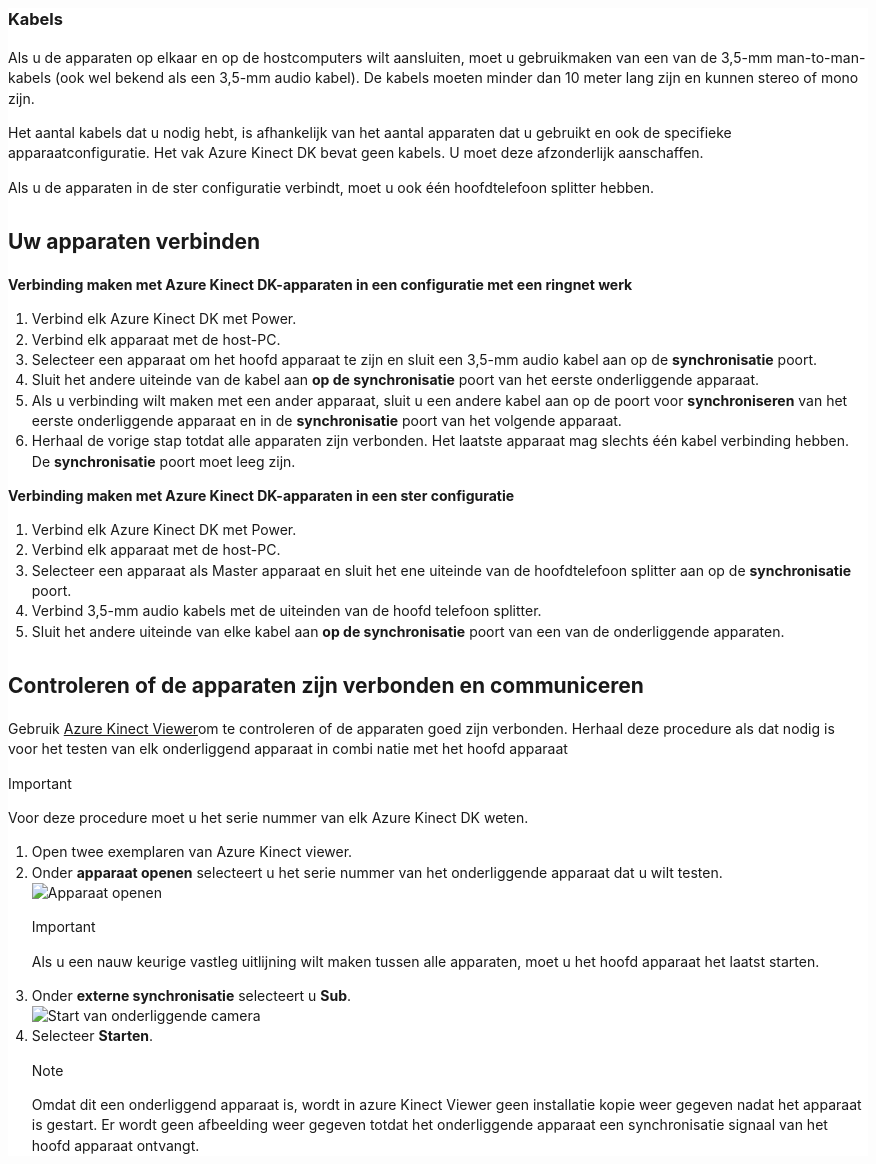 ### <a name="cables"></a>Kabels

Als u de apparaten op elkaar en op de hostcomputers wilt aansluiten, moet u gebruikmaken van een van de 3,5-mm man-to-man-kabels (ook wel bekend als een 3,5-mm audio kabel). De kabels moeten minder dan 10 meter lang zijn en kunnen stereo of mono zijn.

Het aantal kabels dat u nodig hebt, is afhankelijk van het aantal apparaten dat u gebruikt en ook de specifieke apparaatconfiguratie. Het vak Azure Kinect DK bevat geen kabels. U moet deze afzonderlijk aanschaffen.

Als u de apparaten in de ster configuratie verbindt, moet u ook één hoofdtelefoon splitter hebben.

## <a name="connect-your-devices"></a>Uw apparaten verbinden

**Verbinding maken met Azure Kinect DK-apparaten in een configuratie met een ringnet werk**

1. Verbind elk Azure Kinect DK met Power.
1. Verbind elk apparaat met de host-PC. 
1. Selecteer een apparaat om het hoofd apparaat te zijn en sluit een 3,5-mm audio kabel aan op de **synchronisatie** poort.
1. Sluit het andere uiteinde van de kabel aan **op de synchronisatie** poort van het eerste onderliggende apparaat.
1. Als u verbinding wilt maken met een ander apparaat, sluit u een andere kabel aan op de poort voor **synchroniseren** van het eerste onderliggende apparaat en in de **synchronisatie** poort van het volgende apparaat.
1. Herhaal de vorige stap totdat alle apparaten zijn verbonden. Het laatste apparaat mag slechts één kabel verbinding hebben. De **synchronisatie** poort moet leeg zijn.

**Verbinding maken met Azure Kinect DK-apparaten in een ster configuratie**

1. Verbind elk Azure Kinect DK met Power.
1. Verbind elk apparaat met de host-PC. 
1. Selecteer een apparaat als Master apparaat en sluit het ene uiteinde van de hoofdtelefoon splitter aan op de **synchronisatie** poort.
1. Verbind 3,5-mm audio kabels met de uiteinden van de hoofd telefoon splitter.
1. Sluit het andere uiteinde van elke kabel aan **op de synchronisatie** poort van een van de onderliggende apparaten.

## <a name="verify-that-the-devices-are-connected-and-communicating"></a>Controleren of de apparaten zijn verbonden en communiceren

Gebruik [Azure Kinect Viewer](azure-kinect-viewer.md)om te controleren of de apparaten goed zijn verbonden. Herhaal deze procedure als dat nodig is voor het testen van elk onderliggend apparaat in combi natie met het hoofd apparaat

> [!IMPORTANT]  
> Voor deze procedure moet u het serie nummer van elk Azure Kinect DK weten.

1. Open twee exemplaren van Azure Kinect viewer.
1. Onder **apparaat openen** selecteert u het serie nummer van het onderliggende apparaat dat u wilt testen.  
   ![Apparaat openen](./media/open-devices.png)
   > [!IMPORTANT]  
   > Als u een nauw keurige vastleg uitlijning wilt maken tussen alle apparaten, moet u het hoofd apparaat het laatst starten.  
1. Onder **externe synchronisatie** selecteert u **Sub**.  
   ![Start van onderliggende camera](./media/sub-device-start.png)
1.  Selecteer **Starten**.  
    > [!NOTE]  
    > Omdat dit een onderliggend apparaat is, wordt in azure Kinect Viewer geen installatie kopie weer gegeven nadat het apparaat is gestart. Er wordt geen afbeelding weer gegeven totdat het onderliggende apparaat een synchronisatie signaal van het hoofd apparaat ontvangt.